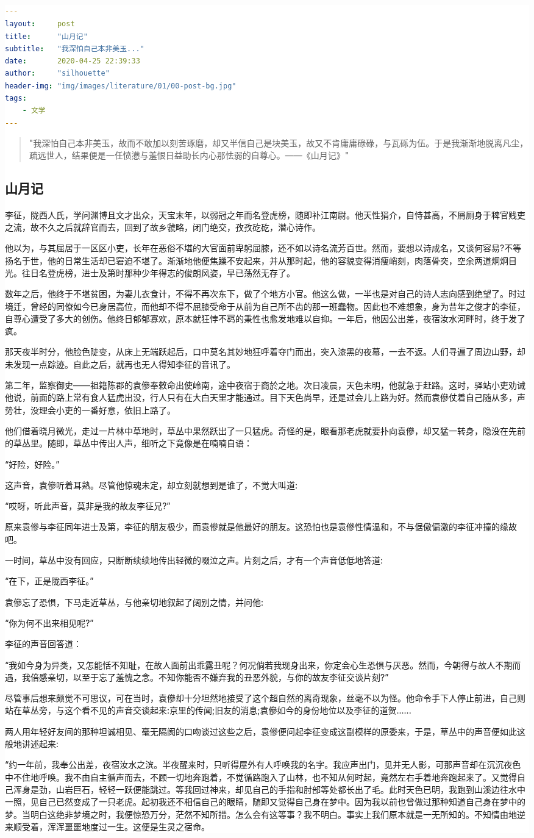 ```yaml
---
layout:     post
title:      "山月记"
subtitle:   "我深怕自己本非美玉..."
date:       2020-04-25 22:39:33
author:     "silhouette"
header-img: "img/images/literature/01/00-post-bg.jpg"
tags:
    - 文学
---
```


> "我深怕自己本非美玉，故而不敢加以刻苦琢磨，却又半信自己是块美玉，故又不肯庸庸碌碌，与瓦砾为伍。于是我渐渐地脱离凡尘，疏远世人，结果便是一任愤懑与羞恨日益助长内心那怯弱的自尊心。——《山月记》"

## **山月记**

李征，陇西人氏，学问渊博且文才出众，天宝末年，以弱冠之年而名登虎榜，随即补江南尉。他天性狷介，自恃甚高，不屑厕身于稗官贱吏之流，故不久之后就辞官而去，回到了故乡虢略，闭门绝交，孜孜矻矻，潜心诗作。

他以为，与其屈居于一区区小吏，长年在恶俗不堪的大官面前卑躬屈膝，还不如以诗名流芳百世。然而，要想以诗成名，又谈何容易?不等扬名于世，他的日常生活却已窘迫不堪了。渐渐地他便焦躁不安起来，并从那时起，他的容貌变得消瘦峭刻，肉落骨突，空余两道炯炯目光。往日名登虎榜，进士及第时那种少年得志的俊朗风姿，早已荡然无存了。  

数年之后，他终于不堪贫困，为妻儿衣食计，不得不再次东下，做了个地方小官。他这么做，一半也是对自己的诗人志向感到绝望了。时过境迁，曾经的同僚如今已身居高位，而他却不得不屈膝受命于从前为自己所不齿的那一班蠢物。因此也不难想象，身为昔年之俊才的李征，自尊心遭受了多大的创伤。他终日郁郁寡欢，原本就狂悖不羁的秉性也愈发地难以自抑。一年后，他因公出差，夜宿汝水河畔时，终于发了疯。

那天夜半时分，他脸色陡变，从床上无端跃起后，口中莫名其妙地狂呼着夺门而出，突入漆黑的夜幕，一去不返。人们寻遍了周边山野，却未发现一点踪迹。自此之后，就再也无人得知李征的音讯了。

第二年，监察御史——祖籍陈郡的袁傪奉敕命出使岭南，途中夜宿于商於之地。次日凌晨，天色未明，他就急于赶路。这时，驿站小吏劝诫他说，前面的路上常有食人猛虎出没，行人只有在大白天里才能通过。目下天色尚早，还是过会儿上路为好。然而袁傪仗着自己随从多，声势壮，没理会小吏的一番好意，依旧上路了。

他们借着晓月微光，走过一片林中草地时，草丛中果然跃出了一只猛虎。奇怪的是，眼看那老虎就要扑向袁傪，却又猛一转身，隐没在先前的草丛里。随即，草丛中传出人声，细听之下竟像是在喃喃自语：

“好险，好险。”

这声音，袁傪听着耳熟。尽管他惊魂未定，却立刻就想到是谁了，不觉大叫道:

“哎呀，听此声音，莫非是我的故友李征兄?”

原来袁傪与李征同年进士及第，李征的朋友极少，而袁傪就是他最好的朋友。这恐怕也是袁傪性情温和，不与倨傲偏激的李征冲撞的缘故吧。

一时间，草丛中没有回应，只断断续续地传出轻微的啜泣之声。片刻之后，才有一个声音低低地答道:

“在下，正是陇西李征。”

袁傪忘了恐惧，下马走近草丛，与他亲切地叙起了阔别之情，并问他:

“你为何不出来相见呢?” 

李征的声音回答道：

“我如今身为异类，又怎能恬不知耻，在故人面前出乖露丑呢？何况倘若我现身出来，你定会心生恐惧与厌恶。然而，今朝得与故人不期而遇，我倍感亲切，以至于忘了羞愧之念。不知你能否不嫌弃我的丑恶外貌，与你的故友李征交谈片刻?”

尽管事后想来颇觉不可思议，可在当时，袁傪却十分坦然地接受了这个超自然的离奇现象，丝毫不以为怪。他命令手下人停止前进，自己则站在草丛旁，与这个看不见的声音交谈起来:京里的传闻;旧友的消息;袁傪如今的身份地位以及李征的道贺......

两人用年轻好友间的那种坦诚相见、毫无隔阂的口吻谈过这些之后，袁傪便问起李征变成这副模样的原委来，于是，草丛中的声音便如此这般地讲述起来:

“约一年前，我奉公出差，夜宿汝水之滨。半夜醒来时，只听得屋外有人呼唤我的名字。我应声出门，见并无人影，可那声音却在沉沉夜色中不住地呼唤。我不由自主循声而去，不顾一切地奔跑着，不觉循路跑入了山林，也不知从何时起，竟然左右手着地奔跑起来了。又觉得自己浑身是劲，山岩巨石，轻轻一跃便能跳过。等我回过神来，却见自己的手指和肘部等处都长出了毛。此时天色已明，我跑到山溪边往水中一照，见自己已然变成了一只老虎。起初我还不相信自己的眼睛，随即又觉得自己身在梦中。因为我以前也曾做过那种知道自己身在梦中的梦。当明白这绝非梦境之时，我便惊恐万分，茫然不知所措。怎么会有这等事？我不明白。事实上我们原本就是一无所知的。不知情由地逆来顺受着，浑浑噩噩地度过一生。这便是生灵之宿命。
